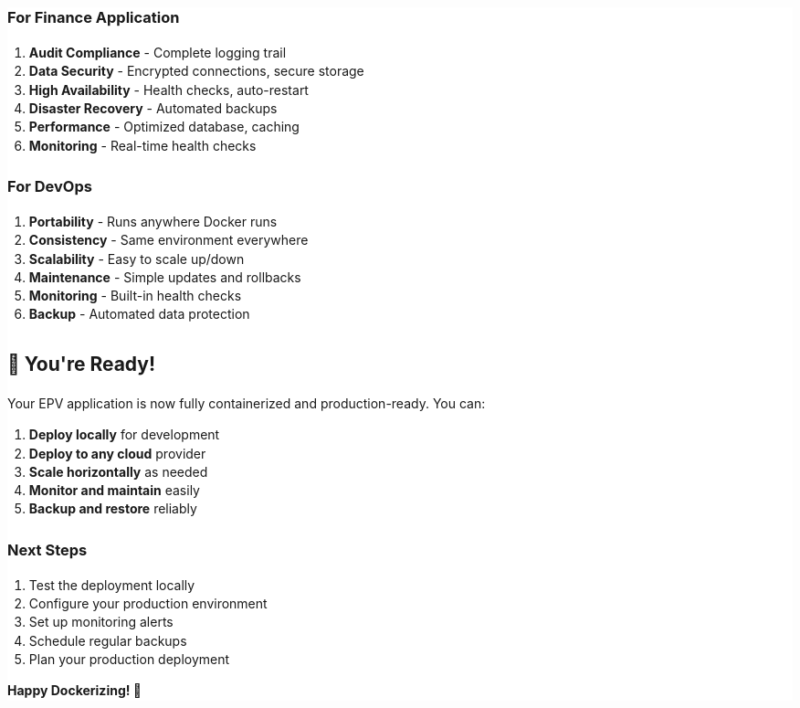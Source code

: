 ### For Finance Application
1. **Audit Compliance** - Complete logging trail
2. **Data Security** - Encrypted connections, secure storage
3. **High Availability** - Health checks, auto-restart
4. **Disaster Recovery** - Automated backups
5. **Performance** - Optimized database, caching
6. **Monitoring** - Real-time health checks

### For DevOps
1. **Portability** - Runs anywhere Docker runs
2. **Consistency** - Same environment everywhere
3. **Scalability** - Easy to scale up/down
4. **Maintenance** - Simple updates and rollbacks
5. **Monitoring** - Built-in health checks
6. **Backup** - Automated data protection

## 🎉 You're Ready!

Your EPV application is now fully containerized and production-ready. You can:

1. **Deploy locally** for development
2. **Deploy to any cloud** provider
3. **Scale horizontally** as needed
4. **Monitor and maintain** easily
5. **Backup and restore** reliably

### Next Steps
1. Test the deployment locally
2. Configure your production environment
3. Set up monitoring alerts
4. Schedule regular backups
5. Plan your production deployment

**Happy Dockerizing! 🐳**
